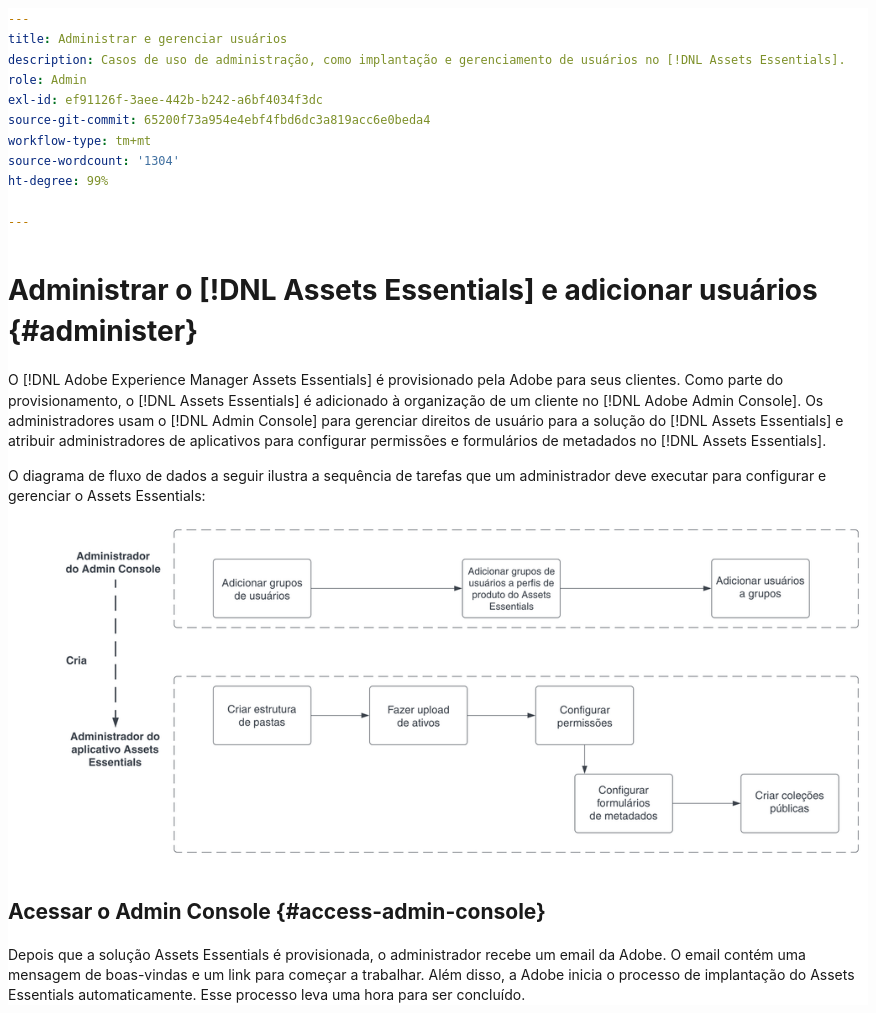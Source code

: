 ```yaml
---
title: Administrar e gerenciar usuários
description: Casos de uso de administração, como implantação e gerenciamento de usuários no [!DNL Assets Essentials].
role: Admin
exl-id: ef91126f-3aee-442b-b242-a6bf4034f3dc
source-git-commit: 65200f73a954e4ebf4fbd6dc3a819acc6e0beda4
workflow-type: tm+mt
source-wordcount: '1304'
ht-degree: 99%

---
```


# Administrar o [!DNL Assets Essentials] e adicionar usuários {#administer}

O [!DNL Adobe Experience Manager Assets Essentials] é provisionado pela Adobe para seus clientes. Como parte do provisionamento, o [!DNL Assets Essentials] é adicionado à organização de um cliente no [!DNL Adobe Admin Console]. Os administradores usam o [!DNL Admin Console] para gerenciar direitos de usuário para a solução do [!DNL Assets Essentials] e atribuir administradores de aplicativos para configurar permissões e formulários de metadados no [!DNL Assets Essentials].


O diagrama de fluxo de dados a seguir ilustra a sequência de tarefas que um administrador deve executar para configurar e gerenciar o Assets Essentials:

![Implantar o Assets Essentials](assets/deploy-assets-essentials.svg)

## Acessar o Admin Console {#access-admin-console}

Depois que a solução Assets Essentials é provisionada, o administrador recebe um email da Adobe. O email contém uma mensagem de boas-vindas e um link para começar a trabalhar. Além disso, a Adobe inicia o processo de implantação do Assets Essentials automaticamente. Esse processo leva uma hora para ser concluído.
